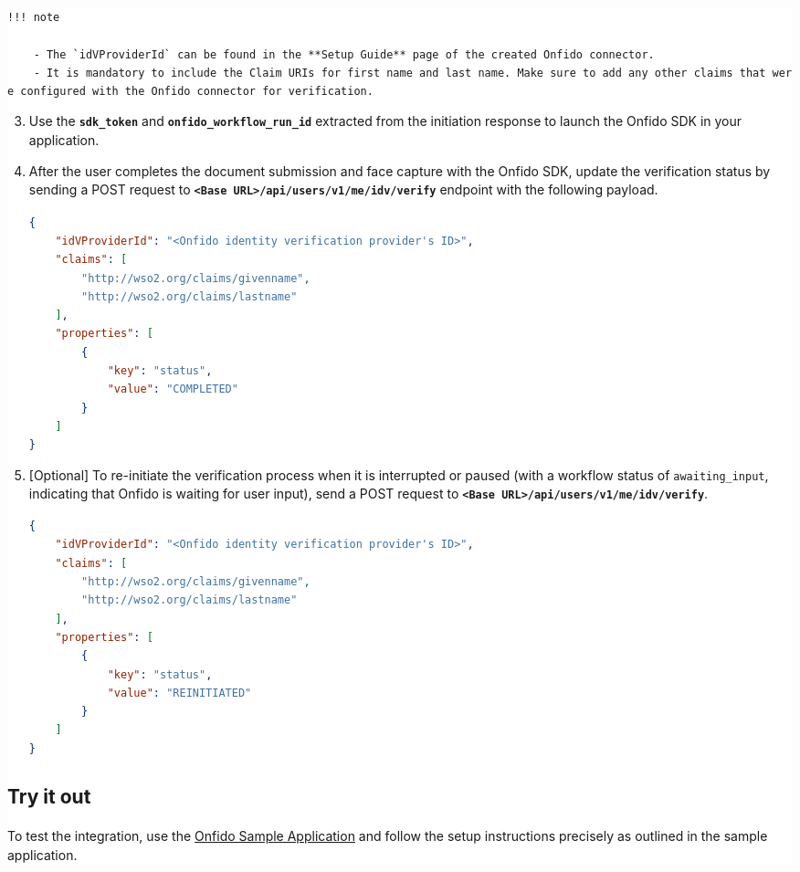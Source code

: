     !!! note
        
        - The `idVProviderId` can be found in the **Setup Guide** page of the created Onfido connector.
        - It is mandatory to include the Claim URIs for first name and last name. Make sure to add any other claims that were configured with the Onfido connector for verification.

3. Use the **`sdk_token`** and **`onfido_workflow_run_id`** extracted from the initiation response to launch the Onfido SDK in your application.
4. After the user completes the document submission and face capture with the Onfido SDK, update the verification status by sending a POST request to **`<Base URL>/api/users/v1/me/idv/verify`** endpoint with the following payload.

    ```json
    {
        "idVProviderId": "<Onfido identity verification provider's ID>",
        "claims": [
            "http://wso2.org/claims/givenname",
            "http://wso2.org/claims/lastname"
        ],
        "properties": [
            {
                "key": "status",
                "value": "COMPLETED"
            }
        ]
    }
    ```

5. [Optional] To re-initiate the verification process when it is interrupted or paused (with a workflow status of `awaiting_input`, indicating that Onfido is waiting for user input), send a POST request to **`<Base URL>/api/users/v1/me/idv/verify`**.

    ```json
    {
        "idVProviderId": "<Onfido identity verification provider's ID>",
        "claims": [
            "http://wso2.org/claims/givenname",
            "http://wso2.org/claims/lastname"
        ],
        "properties": [
            {
                "key": "status",
                "value": "REINITIATED"
            }
        ]
    }
    ```

## Try it out

To test the integration, use the [Onfido Sample Application](https://github.com/wso2-extensions/identity-verification-onfido/tree/main/samples/react-sample-app) and follow the setup instructions precisely as outlined in the sample application.
